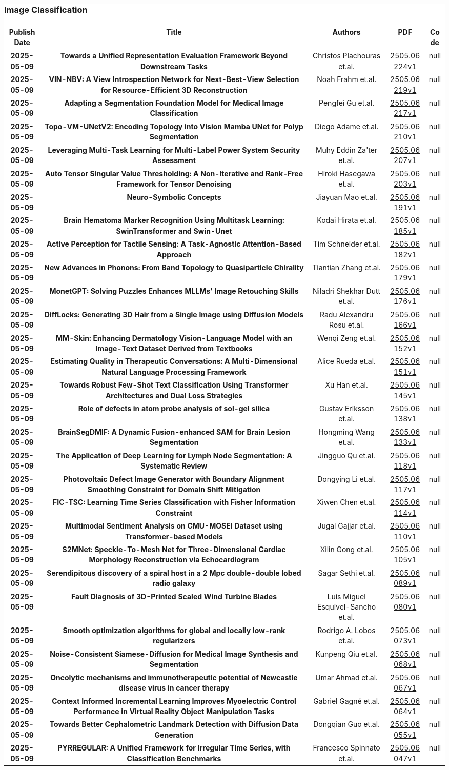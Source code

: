### Image Classification
|Publish Date|Title|Authors|PDF|Code|
| :---: | :---: | :---: | :---: | :---: |
|**2025-05-09**|**Towards a Unified Representation Evaluation Framework Beyond Downstream Tasks**|Christos Plachouras et.al.|[2505.06224v1](http://arxiv.org/abs/2505.06224v1)|null|
|**2025-05-09**|**VIN-NBV: A View Introspection Network for Next-Best-View Selection for Resource-Efficient 3D Reconstruction**|Noah Frahm et.al.|[2505.06219v1](http://arxiv.org/abs/2505.06219v1)|null|
|**2025-05-09**|**Adapting a Segmentation Foundation Model for Medical Image Classification**|Pengfei Gu et.al.|[2505.06217v1](http://arxiv.org/abs/2505.06217v1)|null|
|**2025-05-09**|**Topo-VM-UNetV2: Encoding Topology into Vision Mamba UNet for Polyp Segmentation**|Diego Adame et.al.|[2505.06210v1](http://arxiv.org/abs/2505.06210v1)|null|
|**2025-05-09**|**Leveraging Multi-Task Learning for Multi-Label Power System Security Assessment**|Muhy Eddin Za'ter et.al.|[2505.06207v1](http://arxiv.org/abs/2505.06207v1)|null|
|**2025-05-09**|**Auto Tensor Singular Value Thresholding: A Non-Iterative and Rank-Free Framework for Tensor Denoising**|Hiroki Hasegawa et.al.|[2505.06203v1](http://arxiv.org/abs/2505.06203v1)|null|
|**2025-05-09**|**Neuro-Symbolic Concepts**|Jiayuan Mao et.al.|[2505.06191v1](http://arxiv.org/abs/2505.06191v1)|null|
|**2025-05-09**|**Brain Hematoma Marker Recognition Using Multitask Learning: SwinTransformer and Swin-Unet**|Kodai Hirata et.al.|[2505.06185v1](http://arxiv.org/abs/2505.06185v1)|null|
|**2025-05-09**|**Active Perception for Tactile Sensing: A Task-Agnostic Attention-Based Approach**|Tim Schneider et.al.|[2505.06182v1](http://arxiv.org/abs/2505.06182v1)|null|
|**2025-05-09**|**New Advances in Phonons: From Band Topology to Quasiparticle Chirality**|Tiantian Zhang et.al.|[2505.06179v1](http://arxiv.org/abs/2505.06179v1)|null|
|**2025-05-09**|**MonetGPT: Solving Puzzles Enhances MLLMs' Image Retouching Skills**|Niladri Shekhar Dutt et.al.|[2505.06176v1](http://arxiv.org/abs/2505.06176v1)|null|
|**2025-05-09**|**DiffLocks: Generating 3D Hair from a Single Image using Diffusion Models**|Radu Alexandru Rosu et.al.|[2505.06166v1](http://arxiv.org/abs/2505.06166v1)|null|
|**2025-05-09**|**MM-Skin: Enhancing Dermatology Vision-Language Model with an Image-Text Dataset Derived from Textbooks**|Wenqi Zeng et.al.|[2505.06152v1](http://arxiv.org/abs/2505.06152v1)|null|
|**2025-05-09**|**Estimating Quality in Therapeutic Conversations: A Multi-Dimensional Natural Language Processing Framework**|Alice Rueda et.al.|[2505.06151v1](http://arxiv.org/abs/2505.06151v1)|null|
|**2025-05-09**|**Towards Robust Few-Shot Text Classification Using Transformer Architectures and Dual Loss Strategies**|Xu Han et.al.|[2505.06145v1](http://arxiv.org/abs/2505.06145v1)|null|
|**2025-05-09**|**Role of defects in atom probe analysis of sol-gel silica**|Gustav Eriksson et.al.|[2505.06138v1](http://arxiv.org/abs/2505.06138v1)|null|
|**2025-05-09**|**BrainSegDMlF: A Dynamic Fusion-enhanced SAM for Brain Lesion Segmentation**|Hongming Wang et.al.|[2505.06133v1](http://arxiv.org/abs/2505.06133v1)|null|
|**2025-05-09**|**The Application of Deep Learning for Lymph Node Segmentation: A Systematic Review**|Jingguo Qu et.al.|[2505.06118v1](http://arxiv.org/abs/2505.06118v1)|null|
|**2025-05-09**|**Photovoltaic Defect Image Generator with Boundary Alignment Smoothing Constraint for Domain Shift Mitigation**|Dongying Li et.al.|[2505.06117v1](http://arxiv.org/abs/2505.06117v1)|null|
|**2025-05-09**|**FIC-TSC: Learning Time Series Classification with Fisher Information Constraint**|Xiwen Chen et.al.|[2505.06114v1](http://arxiv.org/abs/2505.06114v1)|null|
|**2025-05-09**|**Multimodal Sentiment Analysis on CMU-MOSEI Dataset using Transformer-based Models**|Jugal Gajjar et.al.|[2505.06110v1](http://arxiv.org/abs/2505.06110v1)|null|
|**2025-05-09**|**S2MNet: Speckle-To-Mesh Net for Three-Dimensional Cardiac Morphology Reconstruction via Echocardiogram**|Xilin Gong et.al.|[2505.06105v1](http://arxiv.org/abs/2505.06105v1)|null|
|**2025-05-09**|**Serendipitous discovery of a spiral host in a 2 Mpc double-double lobed radio galaxy**|Sagar Sethi et.al.|[2505.06089v1](http://arxiv.org/abs/2505.06089v1)|null|
|**2025-05-09**|**Fault Diagnosis of 3D-Printed Scaled Wind Turbine Blades**|Luis Miguel Esquivel-Sancho et.al.|[2505.06080v1](http://arxiv.org/abs/2505.06080v1)|null|
|**2025-05-09**|**Smooth optimization algorithms for global and locally low-rank regularizers**|Rodrigo A. Lobos et.al.|[2505.06073v1](http://arxiv.org/abs/2505.06073v1)|null|
|**2025-05-09**|**Noise-Consistent Siamese-Diffusion for Medical Image Synthesis and Segmentation**|Kunpeng Qiu et.al.|[2505.06068v1](http://arxiv.org/abs/2505.06068v1)|null|
|**2025-05-09**|**Oncolytic mechanisms and immunotherapeutic potential of Newcastle disease virus in cancer therapy**|Umar Ahmad et.al.|[2505.06067v1](http://arxiv.org/abs/2505.06067v1)|null|
|**2025-05-09**|**Context Informed Incremental Learning Improves Myoelectric Control Performance in Virtual Reality Object Manipulation Tasks**|Gabriel Gagné et.al.|[2505.06064v1](http://arxiv.org/abs/2505.06064v1)|null|
|**2025-05-09**|**Towards Better Cephalometric Landmark Detection with Diffusion Data Generation**|Dongqian Guo et.al.|[2505.06055v1](http://arxiv.org/abs/2505.06055v1)|null|
|**2025-05-09**|**PYRREGULAR: A Unified Framework for Irregular Time Series, with Classification Benchmarks**|Francesco Spinnato et.al.|[2505.06047v1](http://arxiv.org/abs/2505.06047v1)|null|

